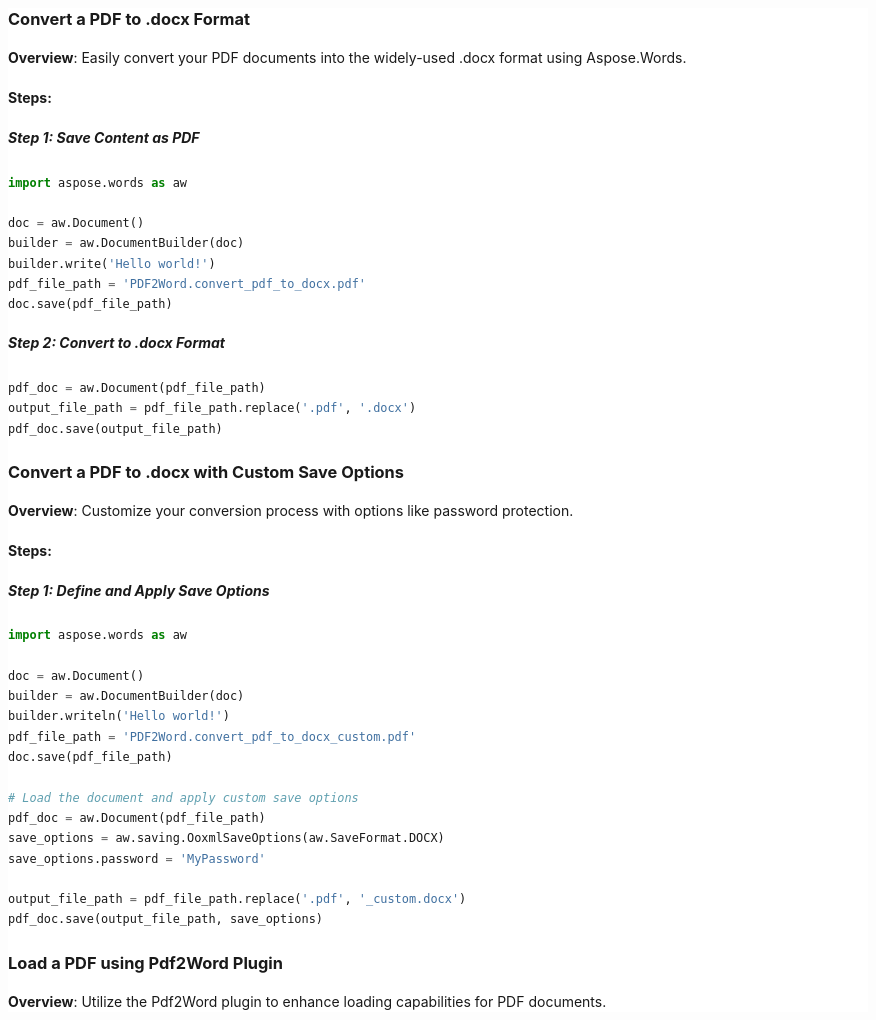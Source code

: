 ### Convert a PDF to .docx Format

**Overview**: Easily convert your PDF documents into the widely-used .docx format using Aspose.Words.

#### Steps:

##### Step 1: Save Content as PDF
```python
import aspose.words as aw

doc = aw.Document()
builder = aw.DocumentBuilder(doc)
builder.write('Hello world!')
pdf_file_path = 'PDF2Word.convert_pdf_to_docx.pdf'
doc.save(pdf_file_path)
```

##### Step 2: Convert to .docx Format
```python
pdf_doc = aw.Document(pdf_file_path)
output_file_path = pdf_file_path.replace('.pdf', '.docx')
pdf_doc.save(output_file_path)
```

### Convert a PDF to .docx with Custom Save Options

**Overview**: Customize your conversion process with options like password protection.

#### Steps:

##### Step 1: Define and Apply Save Options
```python
import aspose.words as aw

doc = aw.Document()
builder = aw.DocumentBuilder(doc)
builder.writeln('Hello world!')
pdf_file_path = 'PDF2Word.convert_pdf_to_docx_custom.pdf'
doc.save(pdf_file_path)

# Load the document and apply custom save options
pdf_doc = aw.Document(pdf_file_path)
save_options = aw.saving.OoxmlSaveOptions(aw.SaveFormat.DOCX)
save_options.password = 'MyPassword'

output_file_path = pdf_file_path.replace('.pdf', '_custom.docx')
pdf_doc.save(output_file_path, save_options)
```

### Load a PDF using Pdf2Word Plugin

**Overview**: Utilize the Pdf2Word plugin to enhance loading capabilities for PDF documents.
